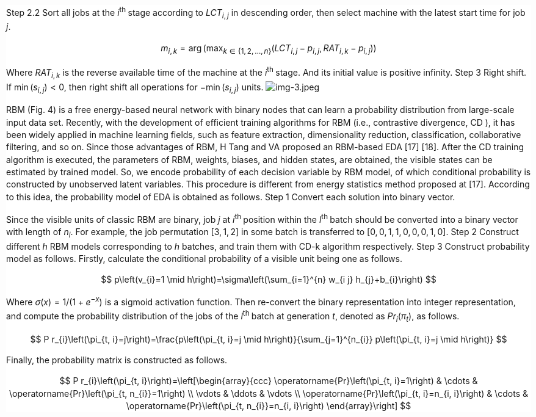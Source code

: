 Step 2.2 Sort all jobs at the $i^{\text {th }}$ stage according to $L C T_{i, j}$ in descending order, then select machine with the latest start time for job $j$.

$$
m_{i, k}=\arg \left(\max _{k \in\{1,2, \ldots, n\}}\left(L C T_{i, j}-p_{i, j}, R A T_{i, k}-p_{i, j}\right)\right)
$$

Where $R A T_{i, k}$ is the reverse available time of the machine at the $i^{\text {th }}$ stage. And its initial value is positive infinity.
Step 3 Right shift.
If $\min \left(s_{i, j}\right)<0$, then right shift all operations for $-\min \left(s_{i, j}\right)$ units.
![img-3.jpeg](img-3.jpeg)

RBM (Fig. 4) is a free energy-based neural network with binary nodes that can learn a probability distribution from large-scale input data set. Recently, with the development of efficient training algorithms for RBM (i.e., contrastive divergence, CD ), it has been widely applied in machine learning fields, such as feature extraction, dimensionality reduction, classification, collaborative filtering, and so on. Since those advantages of RBM, H Tang and VA proposed an RBM-based EDA [17] [18]. After the CD training algorithm is executed, the parameters of RBM, weights, biases, and hidden states, are obtained, the visible states can be estimated by trained model. So, we encode probability of each decision variable by RBM model, of which conditional probability is constructed by unobserved latent variables. This procedure is different from energy statistics method proposed at [17]. According to this idea, the probability model of EDA is obtained as follows.
Step 1 Convert each solution into binary vector.

Since the visible units of classic RBM are binary, job $j$ at $i^{\text {th }}$ position within the $l^{\text {th }}$ batch should be converted into a binary vector with length of $n_{i}$. For example, the job permutation $[3,1,2]$ in some batch is transferred to $[0,0,1,1,0,0,0,1,0]$.
Step 2 Construct different $h$ RBM models corresponding to $h$ batches, and train them with CD-k algorithm respectively.
Step 3 Construct probability model as follows.
Firstly, calculate the conditional probability of a visible unit being one as follows.

$$
p\left(v_{i}=1 \mid h\right)=\sigma\left(\sum_{i=1}^{n} w_{i j} h_{j}+b_{i}\right)
$$

Where $\sigma(x)=1 /\left(1+e^{-x}\right)$ is a sigmoid activation function. Then re-convert the binary representation into integer representation, and compute the probability distribution of the jobs of the $l^{\text {th }}$ batch at generation $t$, denoted as $P r_{i}\left(\pi_{t}\right)$, as follows.

$$
P r_{i}\left(\pi_{t, i}=j\right)=\frac{p\left(\pi_{t, i}=j \mid h\right)}{\sum_{j=1}^{n_{i}} p\left(\pi_{t, i}=j \mid h\right)}
$$

Finally, the probability matrix is constructed as follows.

$$
P r_{i}\left(\pi_{t, i}\right)=\left[\begin{array}{ccc}
\operatorname{Pr}\left(\pi_{t, i}=1\right) & \cdots & \operatorname{Pr}\left(\pi_{t, n_{i}}=1\right) \\
\vdots & \ddots & \vdots \\
\operatorname{Pr}\left(\pi_{t, i}=n_{i, i}\right) & \cdots & \operatorname{Pr}\left(\pi_{t, n_{i}}=n_{i, i}\right)
\end{array}\right]
$$


[^0]:    * This work is supported by the National Natural Science Foundation of China (Nos. 61025018, 60834004, 61021063, 61104172), the National Key Basic Research and Development Program of China (2009CB320602), and the National Science and Technology Major Project of China (2011ZX02504-008).